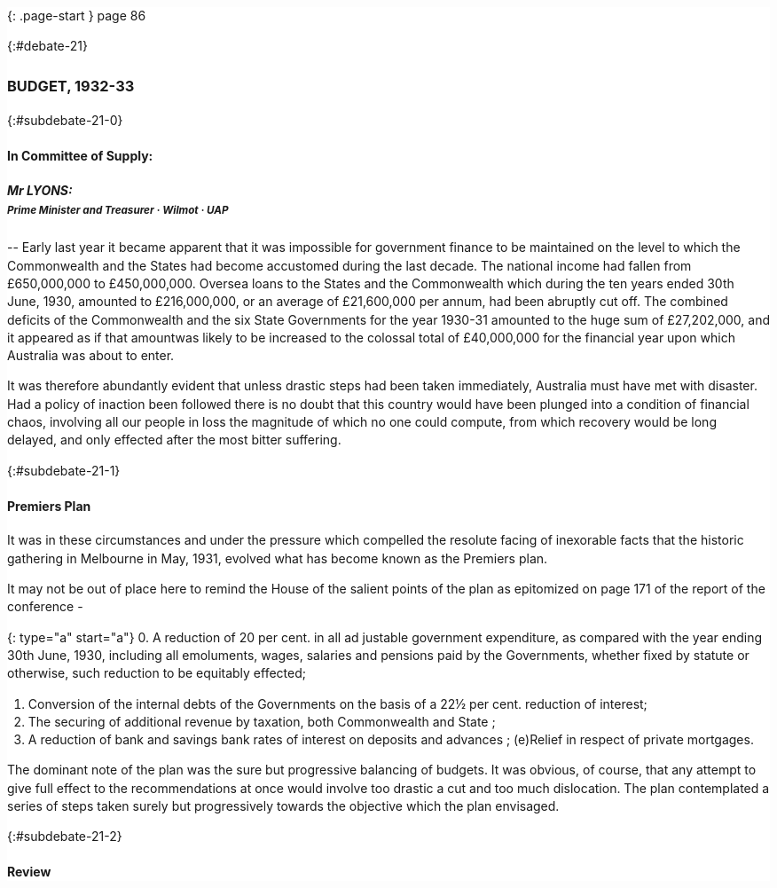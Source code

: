 {: .page-start }
page 86

{:#debate-21}
### BUDGET, 1932-33

{:#subdebate-21-0}
#### In Committee of Supply:

##### Mr LYONS:<br><small class="text-muted">Prime Minister and Treasurer &middot; Wilmot &middot; UAP</small>

-- Early last year it became apparent that it was impossible for government finance to be maintained on the level to which the Commonwealth and the States had become accustomed during the last decade. The national income had fallen from £650,000,000 to £450,000,000. Oversea loans to the States and the Commonwealth which during the ten years ended 30th June, 1930, amounted to £216,000,000, or an average of £21,600,000 per annum, had been abruptly cut off. The combined deficits of the Commonwealth and the six State Governments for the year 1930-31 amounted to the huge sum of £27,202,000, and it appeared as if that amountwas likely to be increased to the colossal total of £40,000,000 for the financial year upon which Australia was about to enter. 

It was therefore abundantly evident that unless drastic steps had been taken immediately, Australia must have met with disaster. Had a policy of inaction been followed there is no doubt that this country would have been plunged into a condition of financial chaos, involving all our people in loss the magnitude of which no one could compute, from which recovery would be long delayed, and only effected after the most bitter suffering. 

{:#subdebate-21-1}
#### Premiers Plan

It was in these circumstances and under the pressure which compelled the resolute facing of inexorable facts that the historic gathering in Melbourne in May, 1931, evolved what has become known as the Premiers plan. 

It may not be out of place here to remind the House of the salient points of the plan as epitomized on page 171 of the report of the conference - 

{: type="a" start="a"}
0. A reduction of 20 per cent. in all ad justable government expenditure, as compared with the year ending 30th June, 1930, including all emoluments, wages, salaries and pensions paid by the Governments, whether fixed by statute or otherwise, such reduction to be equitably effected; 
1. Conversion of the internal debts of the Governments on the basis of a 22½ per cent. reduction of interest; 
2. The securing of additional revenue by taxation, both Commonwealth and State ; 
3. A reduction of bank and savings bank rates of interest on deposits and advances ; (e)Relief in respect of private mortgages. 

The dominant note of the plan was the sure but progressive balancing of budgets. It was obvious, of course, that any attempt to give full effect to the recommendations at once would involve too drastic a cut and too much dislocation. The plan contemplated a series of steps taken surely but progressively towards the objective which the plan envisaged. 

{:#subdebate-21-2}
#### Review
